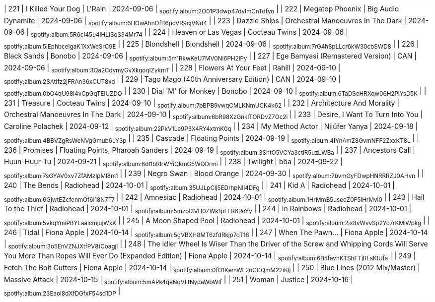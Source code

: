 | 221 | I Killed Your Dog | L'Rain | 2024-09-06 | <sub>spotify:album:2O01P3dwp47dyImCnTdfyo</sub> |
| 222 | Megatop Phoenix | Big Audio Dynamite | 2024-09-06 | <sub>spotify:album:6HOwAhnOfB6poVR9cjVNd4</sub> |
| 223 | Dazzle Ships | Orchestral Manoeuvres In The Dark | 2024-09-06 | <sub>spotify:album:5R6cI45u4IHLISq334Mr74</sub> |
| 224 | Heaven or Las Vegas | Cocteau Twins | 2024-09-06 | <sub>spotify:album:5lEphbceIgaK1XxWeSrC9E</sub> |
| 225 | Blondshell | Blondshell | 2024-09-06 | <sub>spotify:album:7rG4h8pLLcr6kW30cbSWD8</sub> |
| 226 | Black Sands | Bonobo | 2024-09-06 | <sub>spotify:album:5m1RkwKeU7MV0Ni6PH2lPy</sub> |
| 227 | Ege Bamyasi (Remastered Version) | CAN | 2024-09-06 | <sub>spotify:album:3Qa2CdymyGvXkqoqIZykmT</sub> |
| 228 | Flowers At Your Feet | Rahill | 2024-09-10 | <sub>spotify:album:2SAtIfz2jFRAn36xCUT8xd</sub> |
| 229 | Tago Mago (40th Anniversary Edition) | CAN | 2024-09-10 | <sub>spotify:album:0bO4qU98i4vCpGqTElUZDQ</sub> |
| 230 | Dial 'M' for Monkey | Bonobo | 2024-09-10 | <sub>spotify:album:6TaDSeHRXqw06H2PlYsD5K</sub> |
| 231 | Treasure | Cocteau Twins | 2024-09-10 | <sub>spotify:album:7pBPB9vwqCMLKNmUCK4k62</sub> |
| 232 | Architecture And Morality | Orchestral Manoeuvres In The Dark | 2024-09-10 | <sub>spotify:album:6bR98XzGnklTORDvZ7Oc2i</sub> |
| 233 | Desire, I Want To Turn Into You | Caroline Polachek | 2024-09-12 | <sub>spotify:album:22PkV1Le9P3X4RY4xtmK0q</sub> |
| 234 | My Method Actor | Nilüfer Yanya | 2024-09-18 | <sub>spotify:album:4BBVZgRsWeNVgGmub6LY3p</sub> |
| 235 | Cascade | Floating Points | 2024-09-19 | <sub>spotify:album:4IYnAmZ8GvmNFF2ZxxKT8L</sub> |
| 236 | Promises | Floating Points, Pharoah Sanders | 2024-09-19 | <sub>spotify:album:3ShtO5VCYa3ctlR5uzLWBa</sub> |
| 237 | Ancestors Call | Huun-Huur-Tu | 2024-09-21 | <sub>spotify:album:6dl1bRIrWYiQkmG5WQDrmi</sub> |
| 238 | Twilight | bôa | 2024-09-22 | <sub>spotify:album:7sGYAV0xv7ZfAMzIpMl8m1</sub> |
| 239 | Negro Swan | Blood Orange | 2024-09-30 | <sub>spotify:album:7bvmGyFDwpHNRRRZJ0AHvn</sub> |
| 240 | The Bends | Radiohead | 2024-10-01 | <sub>spotify:album:35UJLpClj5EDrhpNIi4DFg</sub> |
| 241 | Kid A | Radiohead | 2024-10-01 | <sub>spotify:album:6GjwtEZcfenmOf6l18N7T7</sub> |
| 242 | Amnesiac | Radiohead | 2024-10-01 | <sub>spotify:album:1HrMmB5useeZ0F5lHrMvl0</sub> |
| 243 | Hail To the Thief | Radiohead | 2024-10-01 | <sub>spotify:album:5mzoI3VH0ZWk1pLFR6RoYy</sub> |
| 244 | In Rainbows | Radiohead | 2024-10-01 | <sub>spotify:album:5vkqYmiPBYLaalcmjujWxK</sub> |
| 245 | A Moon Shaped Pool | Radiohead | 2024-10-01 | <sub>spotify:album:2ix8vWvvSp2Yo7rKMiWpkg</sub> |
| 246 | Tidal | Fiona Apple | 2024-10-14 | <sub>spotify:album:5gVBXH8MT6zfdRkjp7qT18</sub> |
| 247 | When The Pawn... | Fiona Apple | 2024-10-14 | <sub>spotify:album:3o5EnVZNJXtfPV8tCoagjI</sub> |
| 248 | The Idler Wheel Is Wiser Than the Driver of the Screw and Whipping Cords Will Serve You More Than Ropes Will Ever Do (Expanded Edition) | Fiona Apple | 2024-10-14 | <sub>spotify:album:6B5favhKTShFTjRLsKIUfa</sub> |
| 249 | Fetch The Bolt Cutters | Fiona Apple | 2024-10-14 | <sub>spotify:album:0fO1KemWL2uCCQmM22iKlj</sub> |
| 250 | Blue Lines (2012 Mix/Master) | Massive Attack | 2024-10-15 | <sub>spotify:album:5mAPk4qeNqVLtNydaWbWlf</sub> |
| 251 | Woman | Justice | 2024-10-16 | <sub>spotify:album:23EaoI8dXfDGfxF54sd1DP</sub> |

